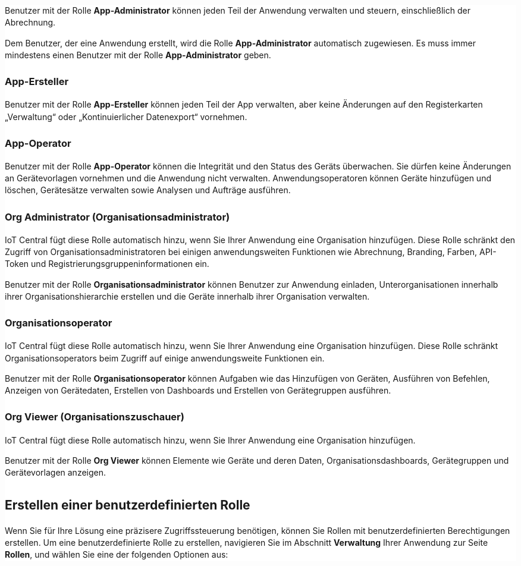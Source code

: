 Benutzer mit der Rolle **App-Administrator** können jeden Teil der Anwendung verwalten und steuern, einschließlich der Abrechnung.

Dem Benutzer, der eine Anwendung erstellt, wird die Rolle **App-Administrator** automatisch zugewiesen. Es muss immer mindestens einen Benutzer mit der Rolle **App-Administrator** geben.

### <a name="app-builder"></a>App-Ersteller

Benutzer mit der Rolle **App-Ersteller** können jeden Teil der App verwalten, aber keine Änderungen auf den Registerkarten „Verwaltung“ oder „Kontinuierlicher Datenexport“ vornehmen.

### <a name="app-operator"></a>App-Operator

Benutzer mit der Rolle **App-Operator** können die Integrität und den Status des Geräts überwachen. Sie dürfen keine Änderungen an Gerätevorlagen vornehmen und die Anwendung nicht verwalten. Anwendungsoperatoren können Geräte hinzufügen und löschen, Gerätesätze verwalten sowie Analysen und Aufträge ausführen.

### <a name="org-administrator"></a>Org Administrator (Organisationsadministrator)

IoT Central fügt diese Rolle automatisch hinzu, wenn Sie Ihrer Anwendung eine Organisation hinzufügen. Diese Rolle schränkt den Zugriff von Organisationsadministratoren bei einigen anwendungsweiten Funktionen wie Abrechnung, Branding, Farben, API-Token und Registrierungsgruppeninformationen ein.

Benutzer mit der Rolle **Organisationsadministrator** können Benutzer zur Anwendung einladen, Unterorganisationen innerhalb ihrer Organisationshierarchie erstellen und die Geräte innerhalb ihrer Organisation verwalten.

### <a name="org-operator"></a>Organisationsoperator

IoT Central fügt diese Rolle automatisch hinzu, wenn Sie Ihrer Anwendung eine Organisation hinzufügen. Diese Rolle schränkt Organisationsoperators beim Zugriff auf einige anwendungsweite Funktionen ein.

Benutzer mit der Rolle **Organisationsoperator** können Aufgaben wie das Hinzufügen von Geräten, Ausführen von Befehlen, Anzeigen von Gerätedaten, Erstellen von Dashboards und Erstellen von Gerätegruppen ausführen.

### <a name="org-viewer"></a>Org Viewer (Organisationszuschauer)

IoT Central fügt diese Rolle automatisch hinzu, wenn Sie Ihrer Anwendung eine Organisation hinzufügen.

Benutzer mit der Rolle **Org Viewer** können Elemente wie Geräte und deren Daten, Organisationsdashboards, Gerätegruppen und Gerätevorlagen anzeigen.

## <a name="create-a-custom-role"></a>Erstellen einer benutzerdefinierten Rolle

Wenn Sie für Ihre Lösung eine präzisere Zugriffssteuerung benötigen, können Sie Rollen mit benutzerdefinierten Berechtigungen erstellen. Um eine benutzerdefinierte Rolle zu erstellen, navigieren Sie im Abschnitt **Verwaltung** Ihrer Anwendung zur Seite **Rollen**, und wählen Sie eine der folgenden Optionen aus:
